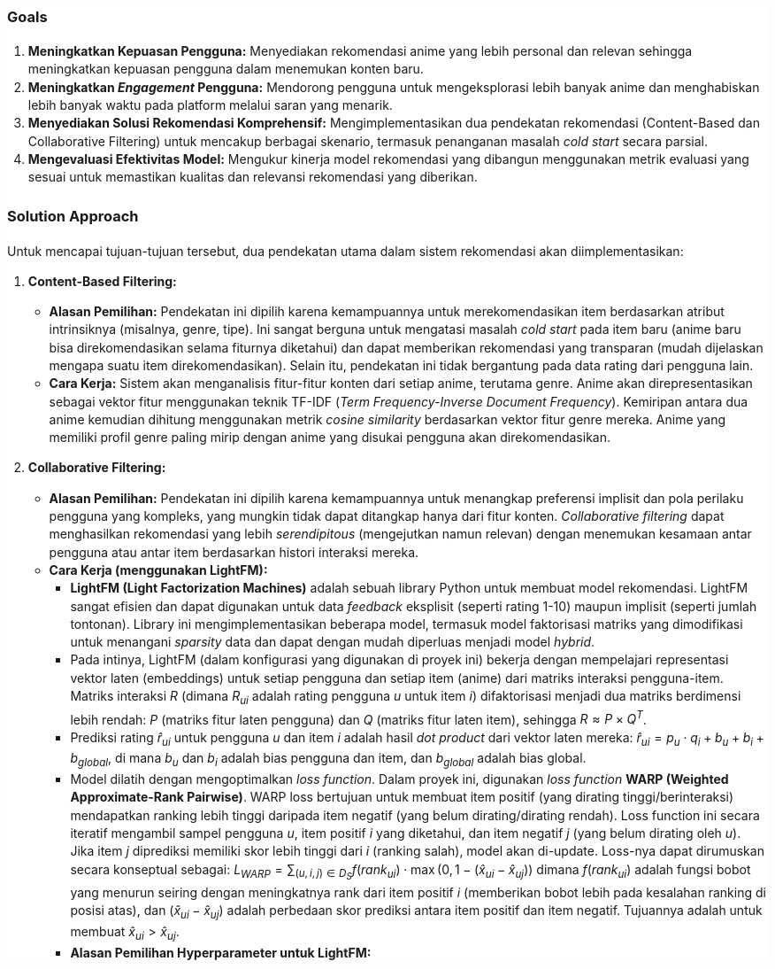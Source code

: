 ### Goals

1.  **Meningkatkan Kepuasan Pengguna:** Menyediakan rekomendasi anime yang lebih personal dan relevan sehingga meningkatkan kepuasan pengguna dalam menemukan konten baru.
2.  **Meningkatkan _Engagement_ Pengguna:** Mendorong pengguna untuk mengeksplorasi lebih banyak anime dan menghabiskan lebih banyak waktu pada platform melalui saran yang menarik.
3.  **Menyediakan Solusi Rekomendasi Komprehensif:** Mengimplementasikan dua pendekatan rekomendasi (Content-Based dan Collaborative Filtering) untuk mencakup berbagai skenario, termasuk penanganan masalah _cold start_ secara parsial.
4.  **Mengevaluasi Efektivitas Model:** Mengukur kinerja model rekomendasi yang dibangun menggunakan metrik evaluasi yang sesuai untuk memastikan kualitas dan relevansi rekomendasi yang diberikan.

### Solution Approach

Untuk mencapai tujuan-tujuan tersebut, dua pendekatan utama dalam sistem rekomendasi akan diimplementasikan:

1.  **Content-Based Filtering:**

    - **Alasan Pemilihan:** Pendekatan ini dipilih karena kemampuannya untuk merekomendasikan item berdasarkan atribut intrinsiknya (misalnya, genre, tipe). Ini sangat berguna untuk mengatasi masalah _cold start_ pada item baru (anime baru bisa direkomendasikan selama fiturnya diketahui) dan dapat memberikan rekomendasi yang transparan (mudah dijelaskan mengapa suatu item direkomendasikan). Selain itu, pendekatan ini tidak bergantung pada data rating dari pengguna lain.
    - **Cara Kerja:** Sistem akan menganalisis fitur-fitur konten dari setiap anime, terutama genre. Anime akan direpresentasikan sebagai vektor fitur menggunakan teknik TF-IDF (_Term Frequency-Inverse Document Frequency_). Kemiripan antara dua anime kemudian dihitung menggunakan metrik _cosine similarity_ berdasarkan vektor fitur genre mereka. Anime yang memiliki profil genre paling mirip dengan anime yang disukai pengguna akan direkomendasikan.

2.  **Collaborative Filtering:**
    - **Alasan Pemilihan:** Pendekatan ini dipilih karena kemampuannya untuk menangkap preferensi implisit dan pola perilaku pengguna yang kompleks, yang mungkin tidak dapat ditangkap hanya dari fitur konten. _Collaborative filtering_ dapat menghasilkan rekomendasi yang lebih _serendipitous_ (mengejutkan namun relevan) dengan menemukan kesamaan antar pengguna atau antar item berdasarkan histori interaksi mereka.
    - **Cara Kerja (menggunakan LightFM):**
      - **LightFM (Light Factorization Machines)** adalah sebuah library Python untuk membuat model rekomendasi. LightFM sangat efisien dan dapat digunakan untuk data _feedback_ eksplisit (seperti rating 1-10) maupun implisit (seperti jumlah tontonan). Library ini mengimplementasikan beberapa model, termasuk model faktorisasi matriks yang dimodifikasi untuk menangani _sparsity_ data dan dapat dengan mudah diperluas menjadi model _hybrid_.
      - Pada intinya, LightFM (dalam konfigurasi yang digunakan di proyek ini) bekerja dengan mempelajari representasi vektor laten (embeddings) untuk setiap pengguna dan setiap item (anime) dari matriks interaksi pengguna-item. Matriks interaksi $R$ (dimana $R_{ui}$ adalah rating pengguna $u$ untuk item $i$) difaktorisasi menjadi dua matriks berdimensi lebih rendah: $P$ (matriks fitur laten pengguna) dan $Q$ (matriks fitur laten item), sehingga $R \approx P \times Q^T$.
      - Prediksi rating $\hat{r}_{ui}$ untuk pengguna $u$ dan item $i$ adalah hasil _dot product_ dari vektor laten mereka: $\hat{r}_{ui} = p_u \cdot q_i + b_u + b_i + b_{global}$, di mana $b_u$ dan $b_i$ adalah bias pengguna dan item, dan $b_{global}$ adalah bias global.
      - Model dilatih dengan mengoptimalkan _loss function_. Dalam proyek ini, digunakan _loss function_ **WARP (Weighted Approximate-Rank Pairwise)**. WARP loss bertujuan untuk membuat item positif (yang dirating tinggi/berinteraksi) mendapatkan ranking lebih tinggi daripada item negatif (yang belum dirating/dirating rendah). Loss function ini secara iteratif mengambil sampel pengguna $u$, item positif $i$ yang diketahui, dan item negatif $j$ (yang belum dirating oleh $u$). Jika item $j$ diprediksi memiliki skor lebih tinggi dari $i$ (ranking salah), model akan di-update. Loss-nya dapat dirumuskan secara konseptual sebagai:
        $L_{WARP} = \sum_{(u,i,j) \in D_S} f(rank_{ui}) \cdot \max(0, 1 - (\hat{x}_{ui} - \hat{x}_{uj}))$
        dimana $f(rank_{ui})$ adalah fungsi bobot yang menurun seiring dengan meningkatnya rank dari item positif $i$ (memberikan bobot lebih pada kesalahan ranking di posisi atas), dan $(\hat{x}_{ui} - \hat{x}_{uj})$ adalah perbedaan skor prediksi antara item positif dan item negatif. Tujuannya adalah untuk membuat $\hat{x}_{ui} > \hat{x}_{uj}$.
      - **Alasan Pemilihan Hyperparameter untuk LightFM:**